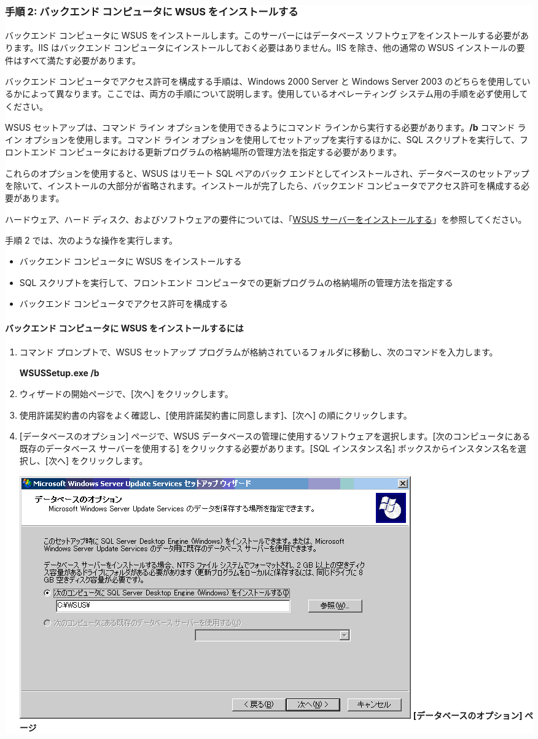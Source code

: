 ### 手順 2: バックエンド コンピュータに WSUS をインストールする

バックエンド コンピュータに WSUS をインストールします。このサーバーにはデータベース ソフトウェアをインストールする必要があります。IIS はバックエンド コンピュータにインストールしておく必要はありません。IIS を除き、他の通常の WSUS インストールの要件はすべて満たす必要があります。

バックエンド コンピュータでアクセス許可を構成する手順は、Windows 2000 Server と Windows Server 2003 のどちらを使用しているかによって異なります。ここでは、両方の手順について説明します。使用しているオペレーティング システム用の手順を必ず使用してください。

WSUS セットアップは、コマンド ライン オプションを使用できるようにコマンド ラインから実行する必要があります。**/b** コマンド ライン オプションを使用します。コマンド ライン オプションを使用してセットアップを実行するほかに、SQL スクリプトを実行して、フロントエンド コンピュータにおける更新プログラムの格納場所の管理方法を指定する必要があります。

これらのオプションを使用すると、WSUS はリモート SQL ペアのバック エンドとしてインストールされ、データベースのセットアップを除いて、インストールの大部分が省略されます。インストールが完了したら、バックエンド コンピュータでアクセス許可を構成する必要があります。

ハードウェア、ハード ディスク、およびソフトウェアの要件については、「[WSUS サーバーをインストールする](http://www.microsoft.com/japan/technet/prodtechnol/windowsserver2003/library/wsus/wsusdeploymentguidetc/9d55bda5-9eb9-46d2-a204-62034936eb13.mspx)」を参照してください。

手順 2 では、次のような操作を実行します。

-   バックエンド コンピュータに WSUS をインストールする

-   SQL スクリプトを実行して、フロントエンド コンピュータでの更新プログラムの格納場所の管理方法を指定する

-   バックエンド コンピュータでアクセス許可を構成する

#### バックエンド コンピュータに WSUS をインストールするには

1.  コマンド プロンプトで、WSUS セットアップ プログラムが格納されているフォルダに移動し、次のコマンドを入力します。

    **WSUSSetup.exe /b**

2.  ウィザードの開始ページで、\[次へ\] をクリックします。

3.  使用許諾契約書の内容をよく確認し、\[使用許諾契約書に同意します\]、\[次へ\] の順にクリックします。

4.  \[データベースのオプション\] ページで、WSUS データベースの管理に使用するソフトウェアを選択します。\[次のコンピュータにある既存のデータベース サーバーを使用する\] をクリックする必要があります。\[SQL インスタンス名\] ボックスからインスタンス名を選択し、\[次へ\] をクリックします。

    ![](images/Cc708510.sus2_install_4s(ja-jp,WS.10).gif)
    **\[データベースのオプション\] ページ**
